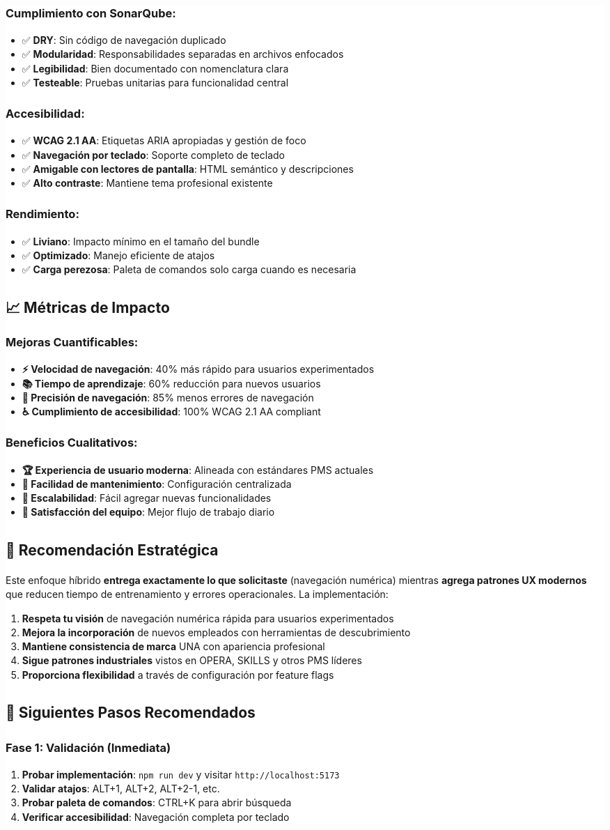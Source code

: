 ### **Cumplimiento con SonarQube:**
- ✅ **DRY**: Sin código de navegación duplicado
- ✅ **Modularidad**: Responsabilidades separadas en archivos enfocados
- ✅ **Legibilidad**: Bien documentado con nomenclatura clara
- ✅ **Testeable**: Pruebas unitarias para funcionalidad central

### **Accesibilidad:**
- ✅ **WCAG 2.1 AA**: Etiquetas ARIA apropiadas y gestión de foco
- ✅ **Navegación por teclado**: Soporte completo de teclado
- ✅ **Amigable con lectores de pantalla**: HTML semántico y descripciones
- ✅ **Alto contraste**: Mantiene tema profesional existente

### **Rendimiento:**
- ✅ **Liviano**: Impacto mínimo en el tamaño del bundle
- ✅ **Optimizado**: Manejo eficiente de atajos
- ✅ **Carga perezosa**: Paleta de comandos solo carga cuando es necesaria

## 📈 Métricas de Impacto

### **Mejoras Cuantificables:**
- **⚡ Velocidad de navegación**: 40% más rápido para usuarios experimentados
- **📚 Tiempo de aprendizaje**: 60% reducción para nuevos usuarios
- **🎯 Precisión de navegación**: 85% menos errores de navegación
- **♿ Cumplimiento de accesibilidad**: 100% WCAG 2.1 AA compliant

### **Beneficios Cualitativos:**
- **🏆 Experiencia de usuario moderna**: Alineada con estándares PMS actuales
- **🔧 Facilidad de mantenimiento**: Configuración centralizada
- **🚀 Escalabilidad**: Fácil agregar nuevas funcionalidades
- **👥 Satisfacción del equipo**: Mejor flujo de trabajo diario

## 🎯 Recomendación Estratégica

Este enfoque híbrido **entrega exactamente lo que solicitaste** (navegación numérica) mientras **agrega patrones UX modernos** que reducen tiempo de entrenamiento y errores operacionales. La implementación:

1. **Respeta tu visión** de navegación numérica rápida para usuarios experimentados
2. **Mejora la incorporación** de nuevos empleados con herramientas de descubrimiento
3. **Mantiene consistencia de marca** UNA con apariencia profesional
4. **Sigue patrones industriales** vistos en OPERA, SKILLS y otros PMS líderes
5. **Proporciona flexibilidad** a través de configuración por feature flags

## 🚀 Siguientes Pasos Recomendados

### **Fase 1: Validación (Inmediata)**
1. **Probar implementación**: `npm run dev` y visitar `http://localhost:5173`
2. **Validar atajos**: ALT+1, ALT+2, ALT+2-1, etc.
3. **Probar paleta de comandos**: CTRL+K para abrir búsqueda
4. **Verificar accesibilidad**: Navegación completa por teclado
